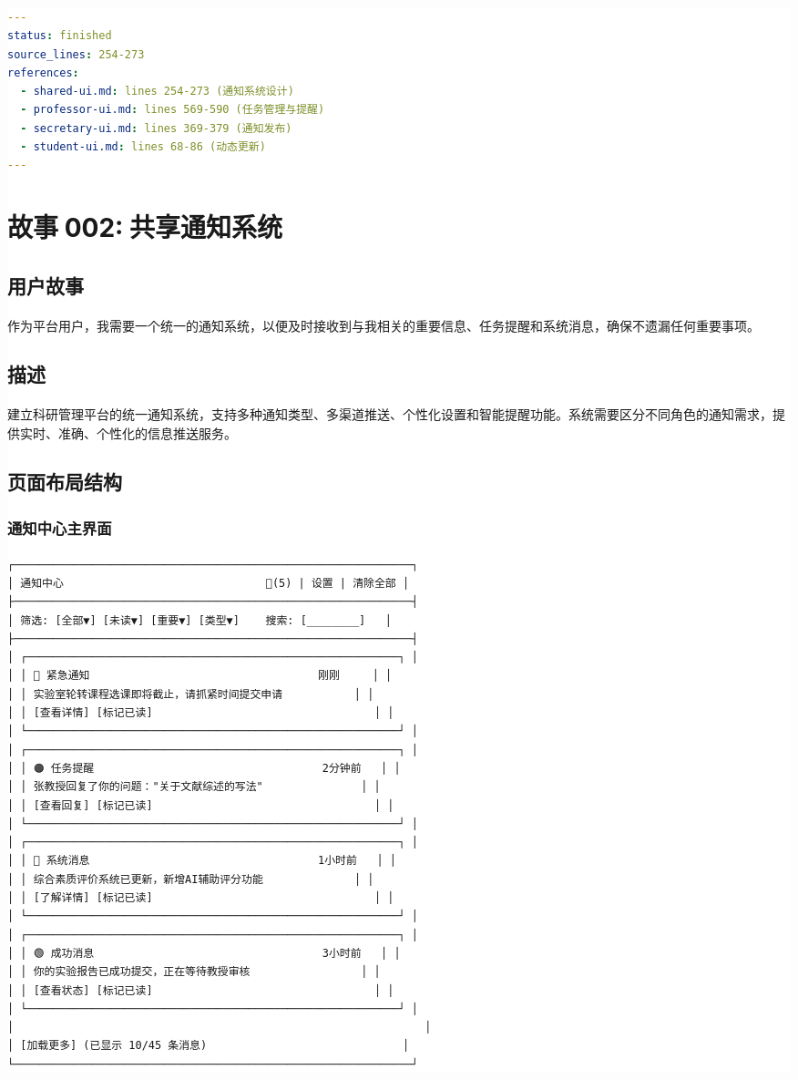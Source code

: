 ```yaml
---
status: finished
source_lines: 254-273
references:
  - shared-ui.md: lines 254-273 (通知系统设计)
  - professor-ui.md: lines 569-590 (任务管理与提醒)
  - secretary-ui.md: lines 369-379 (通知发布)
  - student-ui.md: lines 68-86 (动态更新)
---
```


# 故事 002: 共享通知系统

## 用户故事
作为平台用户，我需要一个统一的通知系统，以便及时接收到与我相关的重要信息、任务提醒和系统消息，确保不遗漏任何重要事项。

## 描述
建立科研管理平台的统一通知系统，支持多种通知类型、多渠道推送、个性化设置和智能提醒功能。系统需要区分不同角色的通知需求，提供实时、准确、个性化的信息推送服务。

## 页面布局结构

### 通知中心主界面
```
┌─────────────────────────────────────────────────────────────┐
│ 通知中心                               🔔(5) | 设置 | 清除全部 │
├─────────────────────────────────────────────────────────────┤
│ 筛选: [全部▼] [未读▼] [重要▼] [类型▼]    搜索: [________]   │
├─────────────────────────────────────────────────────────────┤
│ ┌─────────────────────────────────────────────────────────┐ │
│ │ 🔴 紧急通知                                   刚刚     │ │
│ │ 实验室轮转课程选课即将截止，请抓紧时间提交申请           │ │
│ │ [查看详情] [标记已读]                                  │ │
│ └─────────────────────────────────────────────────────────┘ │
│ ┌─────────────────────────────────────────────────────────┐ │
│ │ 🟠 任务提醒                                   2分钟前   │ │
│ │ 张教授回复了你的问题："关于文献综述的写法"               │ │
│ │ [查看回复] [标记已读]                                  │ │
│ └─────────────────────────────────────────────────────────┘ │
│ ┌─────────────────────────────────────────────────────────┐ │
│ │ 🔵 系统消息                                   1小时前   │ │
│ │ 综合素质评价系统已更新，新增AI辅助评分功能              │ │
│ │ [了解详情] [标记已读]                                  │ │
│ └─────────────────────────────────────────────────────────┘ │
│ ┌─────────────────────────────────────────────────────────┐ │
│ │ 🟢 成功消息                                   3小时前   │ │
│ │ 你的实验报告已成功提交，正在等待教授审核                 │ │
│ │ [查看状态] [标记已读]                                  │ │
│ └─────────────────────────────────────────────────────────┘ │
│                                                               │
│ [加载更多] (已显示 10/45 条消息)                              │
└─────────────────────────────────────────────────────────────┘
```
